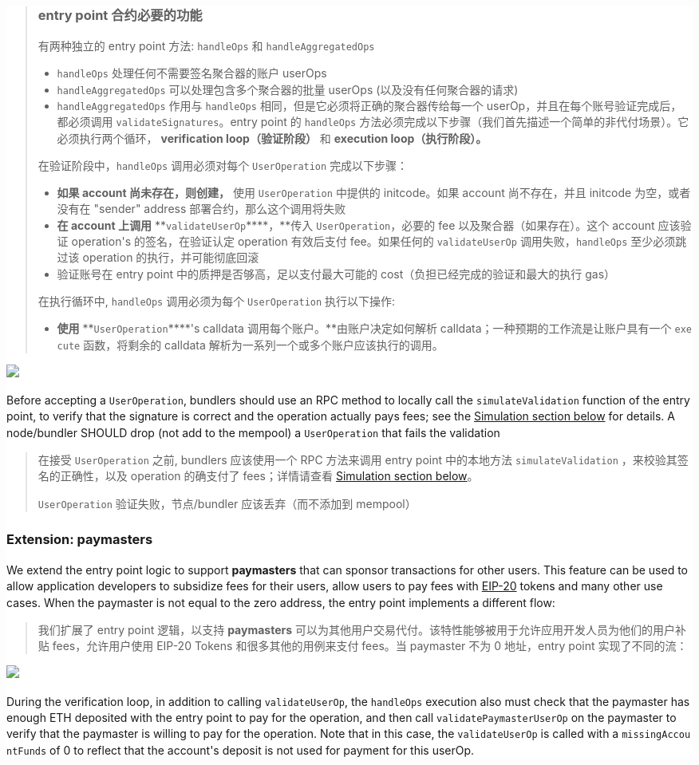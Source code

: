 > ### entry point 合约必要的功能
>
> 有两种独立的 entry point 方法: `handleOps` 和 `handleAggregatedOps`
>
> - `handleOps` 处理任何不需要签名聚合器的账户 userOps
> - `handleAggregatedOps` 可以处理包含多个聚合器的批量 userOps (以及没有任何聚合器的请求)
> - `handleAggregatedOps` 作用与 `handleOps` 相同，但是它必须将正确的聚合器传给每一个 userOp，并且在每个账号验证完成后，都必须调用 `validateSignatures`。entry point 的 `handleOps` 方法必须完成以下步骤（我们首先描述一个简单的非代付场景）。它必须执行两个循环， **verification loop（验证阶段）** 和 **execution loop（执行阶段）。**
>
> 在验证阶段中，`handleOps` 调用必须对每个 `UserOperation` 完成以下步骤：
>
> - **如果 account 尚未存在，则创建，**  使用 `UserOperation` 中提供的 initcode。如果 account 尚不存在，并且 initcode 为空，或者没有在 "sender" address 部署合约，那么这个调用将失败
> - **在 account 上调用** **`validateUserOp`****，**传入 `UserOperation`，必要的 fee 以及聚合器（如果存在）。这个 account 应该验证 operation's 的签名，在验证认定 operation 有效后支付 fee。如果任何的 `validateUserOp` 调用失败，`handleOps` 至少必须跳过该 operation 的执行，并可能彻底回滚
> - 验证账号在 entry point 中的质押是否够高，足以支付最大可能的 cost（负担已经完成的验证和最大的执行 gas）
>
> 在执行循环中, `handleOps` 调用必须为每个 `UserOperation` 执行以下操作:
>
> - **使用** **`UserOperation`****'s calldata 调用每个账户。**由账户决定如何解析 calldata；一种预期的工作流是让账户具有一个 `execute` 函数，将剩余的 calldata 解析为一系列一个或多个账户应该执行的调用。

![](../assets/eip-4337/image1.png)

Before accepting a `UserOperation`, bundlers should use an RPC method to locally call the `simulateValidation` function of the entry point, to verify that the signature is correct and the operation actually pays fees; see the [Simulation section below](#simulation) for details.
A node/bundler SHOULD drop (not add to the mempool) a `UserOperation` that fails the validation

> 在接受 `UserOperation` 之前, bundlers 应该使用一个 RPC 方法来调用 entry point 中的本地方法 `simulateValidation` ，来校验其签名的正确性，以及 operation 的确支付了 fees；详情请查看 [Simulation section below](https://ek9uc5ddu1.feishu.cn/wiki/wikcnxNuR62pOaVGhGgWlWZV90f#HMA4d6Kaoo22G6xkAUwcePnanwT)。
>
> `UserOperation` 验证失败，节点/bundler 应该丢弃（而不添加到 mempool）

### Extension: paymasters

We extend the entry point logic to support **paymasters** that can sponsor transactions for other users. This feature can be used to allow application developers to subsidize fees for their users, allow users to pay fees with [EIP-20](./eip-20.md) tokens and many other use cases. When the paymaster is not equal to the zero address, the entry point implements a different flow:

> 我们扩展了 entry point 逻辑，以支持 **paymasters** 可以为其他用户交易代付。该特性能够被用于允许应用开发人员为他们的用户补贴 fees，允许用户使用 EIP-20 Tokens 和很多其他的用例来支付 fees。当 paymaster 不为 0 地址，entry point 实现了不同的流：

![](../assets/eip-4337/image2.png)

During the verification loop, in addition to calling `validateUserOp`, the `handleOps` execution also must check that the paymaster has enough ETH deposited with the entry point to pay for the operation, and then call `validatePaymasterUserOp` on the paymaster to verify that the paymaster is willing to pay for the operation. Note that in this case, the `validateUserOp` is called with a `missingAccountFunds` of 0 to reflect that the account's deposit is not used for payment for this userOp.

